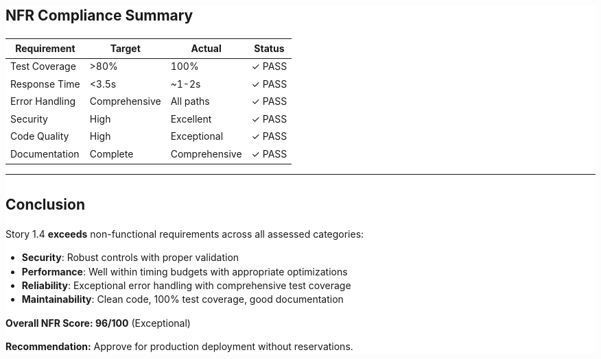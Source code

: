 
## NFR Compliance Summary

| Requirement | Target | Actual | Status |
|-------------|--------|--------|--------|
| Test Coverage | >80% | 100% | ✓ PASS |
| Response Time | <3.5s | ~1-2s | ✓ PASS |
| Error Handling | Comprehensive | All paths | ✓ PASS |
| Security | High | Excellent | ✓ PASS |
| Code Quality | High | Exceptional | ✓ PASS |
| Documentation | Complete | Comprehensive | ✓ PASS |

---

## Conclusion

Story 1.4 **exceeds** non-functional requirements across all assessed categories:

- **Security**: Robust controls with proper validation
- **Performance**: Well within timing budgets with appropriate optimizations
- **Reliability**: Exceptional error handling with comprehensive test coverage
- **Maintainability**: Clean code, 100% test coverage, good documentation

**Overall NFR Score: 96/100** (Exceptional)

**Recommendation:** Approve for production deployment without reservations.

